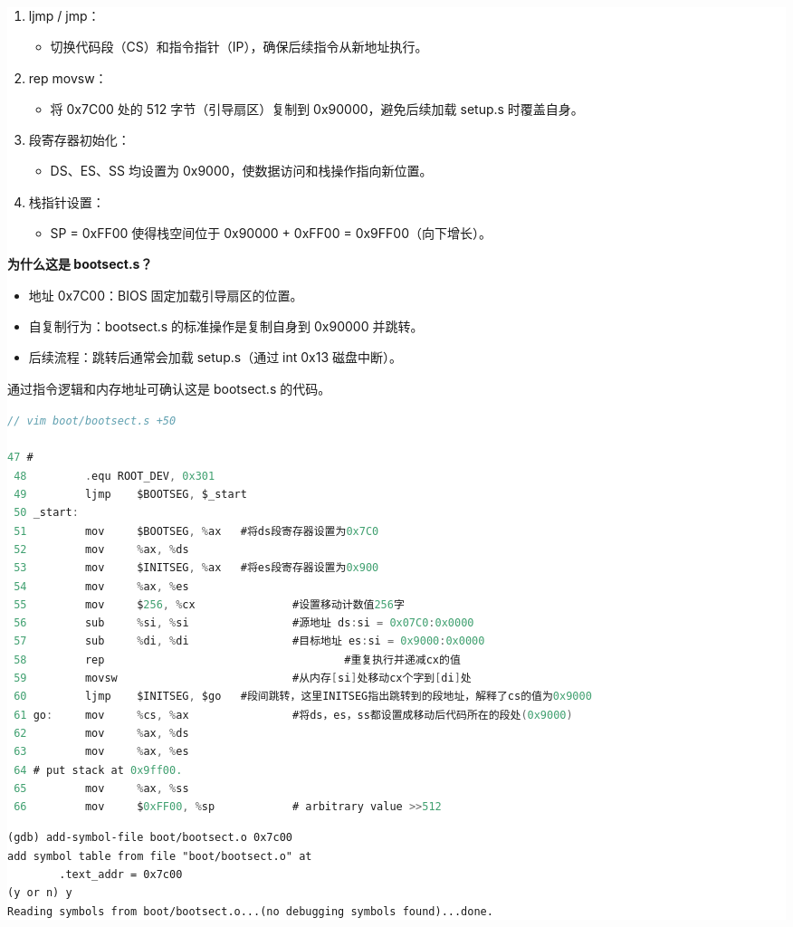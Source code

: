 1. ljmp / jmp：

   - 切换代码段（CS）和指令指针（IP），确保后续指令从新地址执行。

2. rep movsw：

   - 将 0x7C00 处的 512 字节（引导扇区）复制到 0x90000，避免后续加载 setup.s 时覆盖自身。

3. 段寄存器初始化：  

   - DS、ES、SS 均设置为 0x9000，使数据访问和栈操作指向新位置。

4. 栈指针设置：  

   - SP = 0xFF00 使得栈空间位于 0x90000 + 0xFF00 = 0x9FF00（向下增长）。

**为什么这是 bootsect.s？**

- 地址 0x7C00：BIOS 固定加载引导扇区的位置。

- 自复制行为：bootsect.s 的标准操作是复制自身到 0x90000 并跳转。

- 后续流程：跳转后通常会加载 setup.s（通过 int 0x13 磁盘中断）。

通过指令逻辑和内存地址可确认这是 bootsect.s 的代码。

```c
// vim boot/bootsect.s +50

47 #
 48         .equ ROOT_DEV, 0x301
 49         ljmp    $BOOTSEG, $_start
 50 _start:
 51         mov     $BOOTSEG, %ax   #将ds段寄存器设置为0x7C0
 52         mov     %ax, %ds
 53         mov     $INITSEG, %ax   #将es段寄存器设置为0x900
 54         mov     %ax, %es
 55         mov     $256, %cx               #设置移动计数值256字
 56         sub     %si, %si                #源地址 ds:si = 0x07C0:0x0000
 57         sub     %di, %di                #目标地址 es:si = 0x9000:0x0000
 58         rep                                     #重复执行并递减cx的值
 59         movsw                           #从内存[si]处移动cx个字到[di]处
 60         ljmp    $INITSEG, $go   #段间跳转，这里INITSEG指出跳转到的段地址，解释了cs的值为0x9000
 61 go:     mov     %cs, %ax                #将ds，es，ss都设置成移动后代码所在的段处(0x9000)
 62         mov     %ax, %ds
 63         mov     %ax, %es
 64 # put stack at 0x9ff00.
 65         mov     %ax, %ss
 66         mov     $0xFF00, %sp            # arbitrary value >>512
```

```gdb
(gdb) add-symbol-file boot/bootsect.o 0x7c00
add symbol table from file "boot/bootsect.o" at
        .text_addr = 0x7c00
(y or n) y
Reading symbols from boot/bootsect.o...(no debugging symbols found)...done.
```

